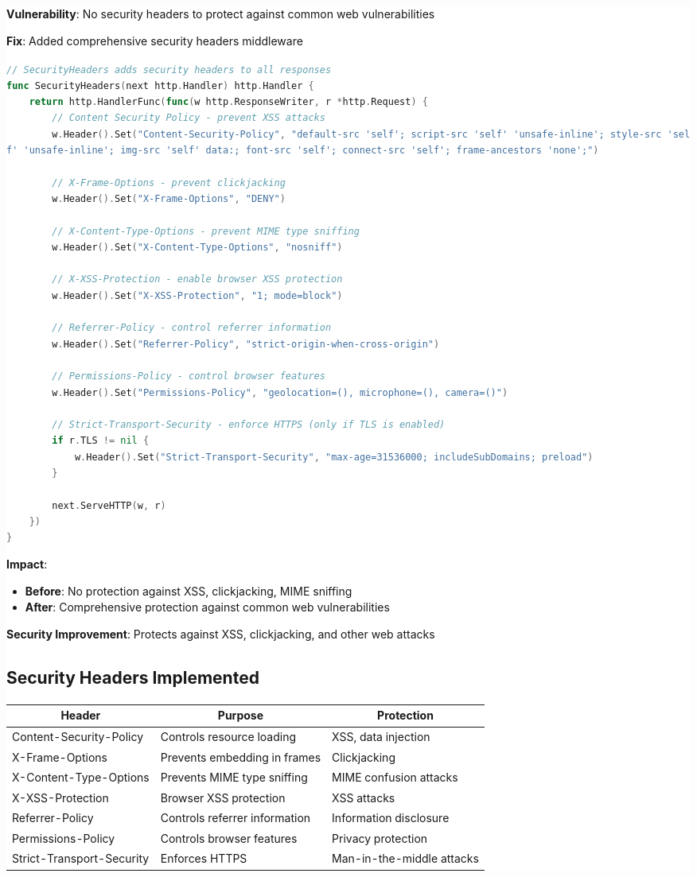 **Vulnerability**: No security headers to protect against common web vulnerabilities

**Fix**: Added comprehensive security headers middleware
```go
// SecurityHeaders adds security headers to all responses
func SecurityHeaders(next http.Handler) http.Handler {
    return http.HandlerFunc(func(w http.ResponseWriter, r *http.Request) {
        // Content Security Policy - prevent XSS attacks
        w.Header().Set("Content-Security-Policy", "default-src 'self'; script-src 'self' 'unsafe-inline'; style-src 'self' 'unsafe-inline'; img-src 'self' data:; font-src 'self'; connect-src 'self'; frame-ancestors 'none';")
        
        // X-Frame-Options - prevent clickjacking
        w.Header().Set("X-Frame-Options", "DENY")
        
        // X-Content-Type-Options - prevent MIME type sniffing
        w.Header().Set("X-Content-Type-Options", "nosniff")
        
        // X-XSS-Protection - enable browser XSS protection
        w.Header().Set("X-XSS-Protection", "1; mode=block")
        
        // Referrer-Policy - control referrer information
        w.Header().Set("Referrer-Policy", "strict-origin-when-cross-origin")
        
        // Permissions-Policy - control browser features
        w.Header().Set("Permissions-Policy", "geolocation=(), microphone=(), camera=()")
        
        // Strict-Transport-Security - enforce HTTPS (only if TLS is enabled)
        if r.TLS != nil {
            w.Header().Set("Strict-Transport-Security", "max-age=31536000; includeSubDomains; preload")
        }
        
        next.ServeHTTP(w, r)
    })
}
```

**Impact**:
- **Before**: No protection against XSS, clickjacking, MIME sniffing
- **After**: Comprehensive protection against common web vulnerabilities

**Security Improvement**: Protects against XSS, clickjacking, and other web attacks

## Security Headers Implemented

| Header | Purpose | Protection |
|--------|---------|------------|
| Content-Security-Policy | Controls resource loading | XSS, data injection |
| X-Frame-Options | Prevents embedding in frames | Clickjacking |
| X-Content-Type-Options | Prevents MIME type sniffing | MIME confusion attacks |
| X-XSS-Protection | Browser XSS protection | XSS attacks |
| Referrer-Policy | Controls referrer information | Information disclosure |
| Permissions-Policy | Controls browser features | Privacy protection |
| Strict-Transport-Security | Enforces HTTPS | Man-in-the-middle attacks |
